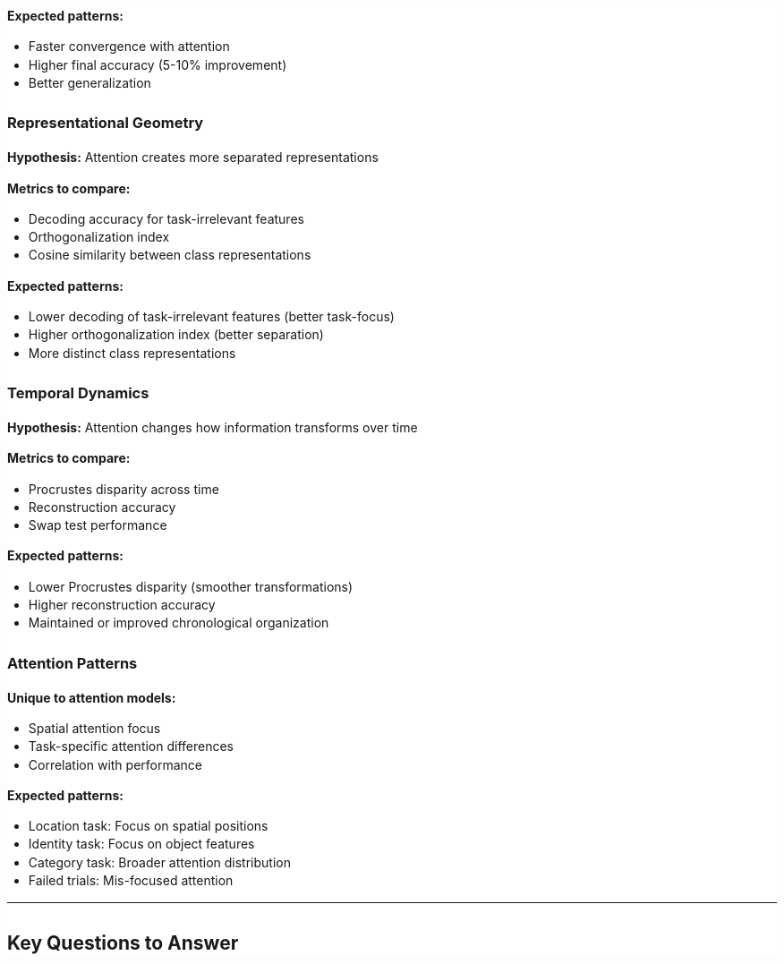**Expected patterns:**

- Faster convergence with attention
- Higher final accuracy (5-10% improvement)
- Better generalization

### Representational Geometry

**Hypothesis:** Attention creates more separated representations

**Metrics to compare:**

- Decoding accuracy for task-irrelevant features
- Orthogonalization index
- Cosine similarity between class representations

**Expected patterns:**

- Lower decoding of task-irrelevant features (better task-focus)
- Higher orthogonalization index (better separation)
- More distinct class representations

### Temporal Dynamics

**Hypothesis:** Attention changes how information transforms over time

**Metrics to compare:**

- Procrustes disparity across time
- Reconstruction accuracy
- Swap test performance

**Expected patterns:**

- Lower Procrustes disparity (smoother transformations)
- Higher reconstruction accuracy
- Maintained or improved chronological organization

### Attention Patterns

**Unique to attention models:**

- Spatial attention focus
- Task-specific attention differences
- Correlation with performance

**Expected patterns:**

- Location task: Focus on spatial positions
- Identity task: Focus on object features
- Category task: Broader attention distribution
- Failed trials: Mis-focused attention

---

## Key Questions to Answer
